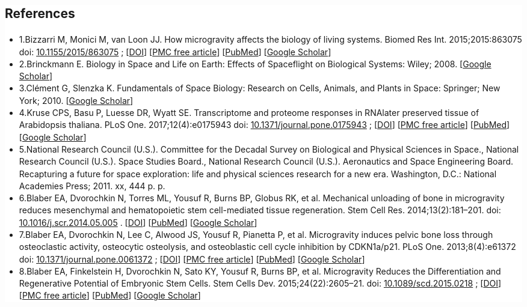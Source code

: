 ## References

*   1.Bizzarri M, Monici M, van Loon JJ. How microgravity affects the biology of living systems. Biomed Res Int. 2015;2015:863075 doi: [10.1155/2015/863075](https://doi.org/10.1155/2015/863075) ; \[[DOI](https://doi.org/10.1155/2015/863075)\] \[[PMC free article](https://www.ncbi.nlm.nih.gov/articles/PMC4312564/)\] \[[PubMed](https://pubmed.ncbi.nlm.nih.gov/25667927/)\] \[[Google Scholar](https://scholar.google.com/scholar_lookup?journal=Biomed%20Res%20Int&title=How%20microgravity%20affects%20the%20biology%20of%20living%20systems&author=M%20Bizzarri&author=M%20Monici&author=JJ%20van%20Loon&volume=2015&publication_year=2015&pages=863075&pmid=25667927&doi=10.1155/2015/863075&)\]
*   2.Brinckmann E. Biology in Space and Life on Earth: Effects of Spaceflight on Biological Systems: Wiley; 2008. \[[Google Scholar](https://scholar.google.com/scholar_lookup?title=Biology%20in%20Space%20and%20Life%20on%20Earth:%20Effects%20of%20Spaceflight%20on%20Biological%20Systems&author=E%20Brinckmann&publication_year=2008&)\]
*   3.Clément G, Slenzka K. Fundamentals of Space Biology: Research on Cells, Animals, and Plants in Space: Springer; New York; 2010. \[[Google Scholar](https://scholar.google.com/scholar_lookup?title=Fundamentals%20of%20Space%20Biology:%20Research%20on%20Cells,%20Animals,%20and%20Plants%20in%20Space&author=G%20Cl%C3%A9ment&author=K%20Slenzka&publication_year=2010&)\]
*   4.Kruse CPS, Basu P, Luesse DR, Wyatt SE. Transcriptome and proteome responses in RNAlater preserved tissue of Arabidopsis thaliana. PLoS One. 2017;12(4):e0175943 doi: [10.1371/journal.pone.0175943](https://doi.org/10.1371/journal.pone.0175943) ; \[[DOI](https://doi.org/10.1371/journal.pone.0175943)\] \[[PMC free article](https://www.ncbi.nlm.nih.gov/articles/PMC5397022/)\] \[[PubMed](https://pubmed.ncbi.nlm.nih.gov/28423006/)\] \[[Google Scholar](https://scholar.google.com/scholar_lookup?journal=PLoS%20One&title=Transcriptome%20and%20proteome%20responses%20in%20RNAlater%20preserved%20tissue%20of%20Arabidopsis%20thaliana&author=CPS%20Kruse&author=P%20Basu&author=DR%20Luesse&author=SE%20Wyatt&volume=12&issue=4&publication_year=2017&pages=e0175943&pmid=28423006&doi=10.1371/journal.pone.0175943&)\]
*   5.National Research Council (U.S.). Committee for the Decadal Survey on Biological and Physical Sciences in Space., National Research Council (U.S.). Space Studies Board., National Research Council (U.S.). Aeronautics and Space Engineering Board. Recapturing a future for space exploration: life and physical sciences research for a new era. Washington, D.C.: National Academies Press; 2011. xx, 444 p. p.
*   6.Blaber EA, Dvorochkin N, Torres ML, Yousuf R, Burns BP, Globus RK, et al. Mechanical unloading of bone in microgravity reduces mesenchymal and hematopoietic stem cell-mediated tissue regeneration. Stem Cell Res. 2014;13(2):181–201. doi: [10.1016/j.scr.2014.05.005](https://doi.org/10.1016/j.scr.2014.05.005) . \[[DOI](https://doi.org/10.1016/j.scr.2014.05.005)\] \[[PubMed](https://pubmed.ncbi.nlm.nih.gov/25011075/)\] \[[Google Scholar](https://scholar.google.com/scholar_lookup?journal=Stem%20Cell%20Res&title=Mechanical%20unloading%20of%20bone%20in%20microgravity%20reduces%20mesenchymal%20and%20hematopoietic%20stem%20cell-mediated%20tissue%20regeneration&author=EA%20Blaber&author=N%20Dvorochkin&author=ML%20Torres&author=R%20Yousuf&author=BP%20Burns&volume=13&issue=2&publication_year=2014&pages=181-201&pmid=25011075&doi=10.1016/j.scr.2014.05.005&)\]
*   7.Blaber EA, Dvorochkin N, Lee C, Alwood JS, Yousuf R, Pianetta P, et al. Microgravity induces pelvic bone loss through osteoclastic activity, osteocytic osteolysis, and osteoblastic cell cycle inhibition by CDKN1a/p21. PLoS One. 2013;8(4):e61372 doi: [10.1371/journal.pone.0061372](https://doi.org/10.1371/journal.pone.0061372) ; \[[DOI](https://doi.org/10.1371/journal.pone.0061372)\] \[[PMC free article](https://www.ncbi.nlm.nih.gov/articles/PMC3630201/)\] \[[PubMed](https://pubmed.ncbi.nlm.nih.gov/23637819/)\] \[[Google Scholar](https://scholar.google.com/scholar_lookup?journal=PLoS%20One&title=Microgravity%20induces%20pelvic%20bone%20loss%20through%20osteoclastic%20activity,%20osteocytic%20osteolysis,%20and%20osteoblastic%20cell%20cycle%20inhibition%20by%20CDKN1a/p21&author=EA%20Blaber&author=N%20Dvorochkin&author=C%20Lee&author=JS%20Alwood&author=R%20Yousuf&volume=8&issue=4&publication_year=2013&pages=e61372&pmid=23637819&doi=10.1371/journal.pone.0061372&)\]
*   8.Blaber EA, Finkelstein H, Dvorochkin N, Sato KY, Yousuf R, Burns BP, et al. Microgravity Reduces the Differentiation and Regenerative Potential of Embryonic Stem Cells. Stem Cells Dev. 2015;24(22):2605–21. doi: [10.1089/scd.2015.0218](https://doi.org/10.1089/scd.2015.0218) ; \[[DOI](https://doi.org/10.1089/scd.2015.0218)\] \[[PMC free article](https://www.ncbi.nlm.nih.gov/articles/PMC4652210/)\] \[[PubMed](https://pubmed.ncbi.nlm.nih.gov/26414276/)\] \[[Google Scholar](https://scholar.google.com/scholar_lookup?journal=Stem%20Cells%20Dev&title=Microgravity%20Reduces%20the%20Differentiation%20and%20Regenerative%20Potential%20of%20Embryonic%20Stem%20Cells&author=EA%20Blaber&author=H%20Finkelstein&author=N%20Dvorochkin&author=KY%20Sato&author=R%20Yousuf&volume=24&issue=22&publication_year=2015&pages=2605-21&pmid=26414276&doi=10.1089/scd.2015.0218&)\]